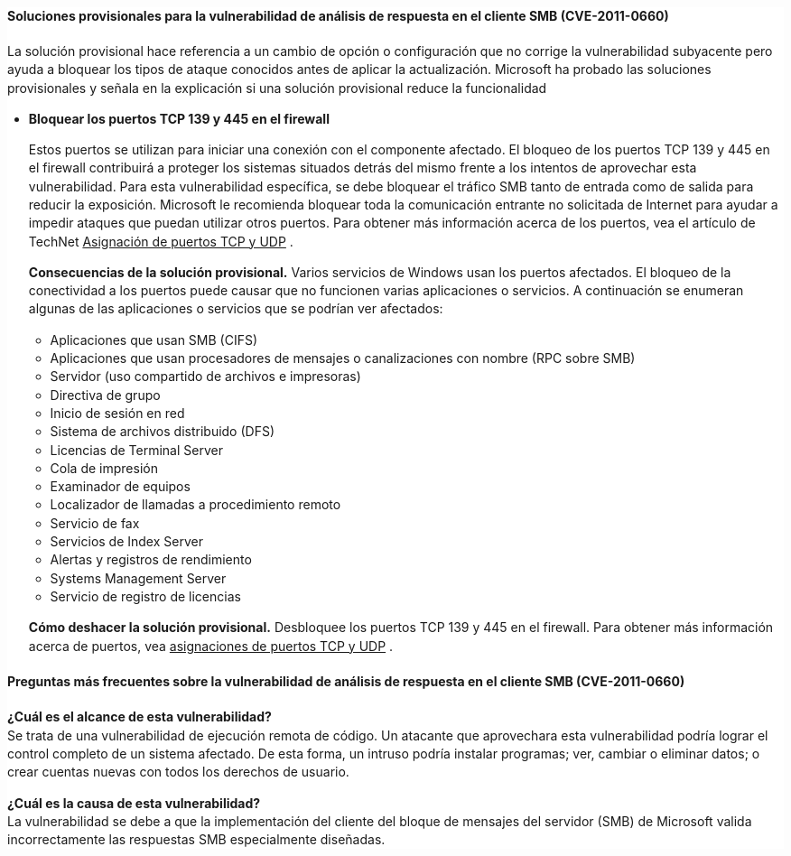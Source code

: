 #### Soluciones provisionales para la vulnerabilidad de análisis de respuesta en el cliente SMB (CVE-2011-0660)
  
La solución provisional hace referencia a un cambio de opción o configuración que no corrige la vulnerabilidad subyacente pero ayuda a bloquear los tipos de ataque conocidos antes de aplicar la actualización. Microsoft ha probado las soluciones provisionales y señala en la explicación si una solución provisional reduce la funcionalidad
  
-   **Bloquear los puertos TCP 139 y 445 en el firewall**
  
    Estos puertos se utilizan para iniciar una conexión con el componente afectado. El bloqueo de los puertos TCP 139 y 445 en el firewall contribuirá a proteger los sistemas situados detrás del mismo frente a los intentos de aprovechar esta vulnerabilidad. Para esta vulnerabilidad específica, se debe bloquear el tráfico SMB tanto de entrada como de salida para reducir la exposición. Microsoft le recomienda bloquear toda la comunicación entrante no solicitada de Internet para ayudar a impedir ataques que puedan utilizar otros puertos. Para obtener más información acerca de los puertos, vea el artículo de TechNet [Asignación de puertos TCP y UDP](http://go.microsoft.com/fwlink/?linkid=21312) .
  
    **Consecuencias de la solución provisional.** Varios servicios de Windows usan los puertos afectados. El bloqueo de la conectividad a los puertos puede causar que no funcionen varias aplicaciones o servicios. A continuación se enumeran algunas de las aplicaciones o servicios que se podrían ver afectados:
  
    -   Aplicaciones que usan SMB (CIFS)  
    -   Aplicaciones que usan procesadores de mensajes o canalizaciones con nombre (RPC sobre SMB)  
    -   Servidor (uso compartido de archivos e impresoras)  
    -   Directiva de grupo  
    -   Inicio de sesión en red  
    -   Sistema de archivos distribuido (DFS)  
    -   Licencias de Terminal Server  
    -   Cola de impresión  
    -   Examinador de equipos  
    -   Localizador de llamadas a procedimiento remoto  
    -   Servicio de fax  
    -   Servicios de Index Server  
    -   Alertas y registros de rendimiento  
    -   Systems Management Server  
    -   Servicio de registro de licencias
  
    **Cómo deshacer la solución provisional.** Desbloquee los puertos TCP 139 y 445 en el firewall. Para obtener más información acerca de puertos, vea [asignaciones de puertos TCP y UDP](http://go.microsoft.com/fwlink/?linkid=21312) .
  
#### Preguntas más frecuentes sobre la vulnerabilidad de análisis de respuesta en el cliente SMB (CVE-2011-0660)
  
**¿Cuál es el alcance de esta vulnerabilidad?**  
Se trata de una vulnerabilidad de ejecución remota de código. Un atacante que aprovechara esta vulnerabilidad podría lograr el control completo de un sistema afectado. De esta forma, un intruso podría instalar programas; ver, cambiar o eliminar datos; o crear cuentas nuevas con todos los derechos de usuario.
  
**¿Cuál es la causa de esta vulnerabilidad?**  
La vulnerabilidad se debe a que la implementación del cliente del bloque de mensajes del servidor (SMB) de Microsoft valida incorrectamente las respuestas SMB especialmente diseñadas.
  